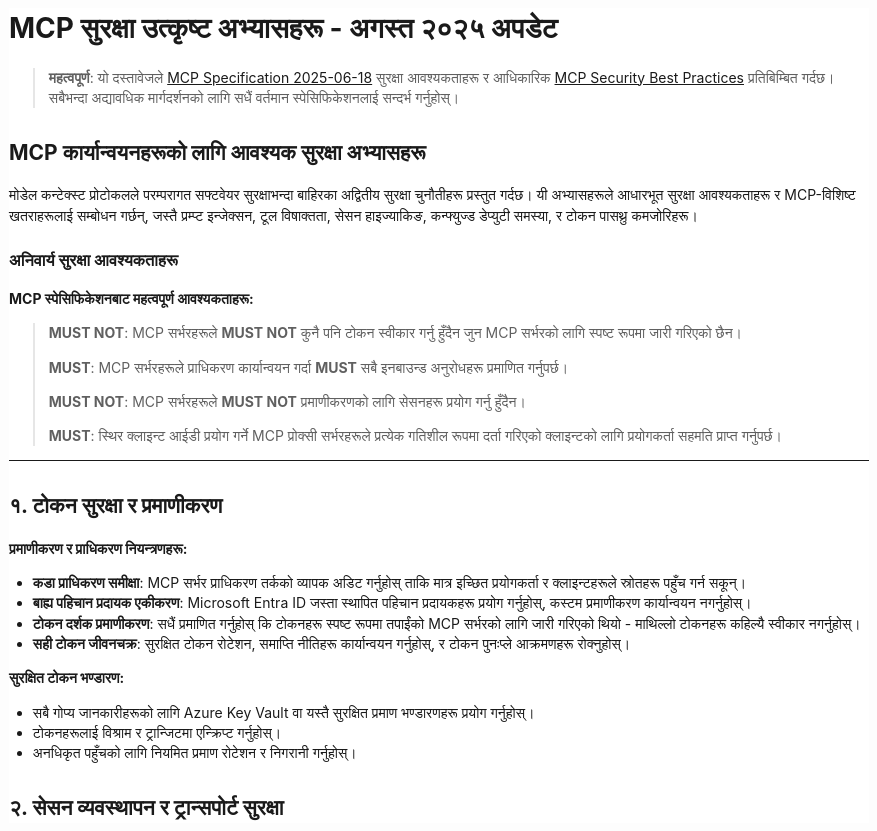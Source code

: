 
# MCP सुरक्षा उत्कृष्ट अभ्यासहरू - अगस्त २०२५ अपडेट

> **महत्वपूर्ण**: यो दस्तावेजले [MCP Specification 2025-06-18](https://spec.modelcontextprotocol.io/specification/2025-06-18/) सुरक्षा आवश्यकताहरू र आधिकारिक [MCP Security Best Practices](https://modelcontextprotocol.io/specification/2025-06-18/basic/security_best_practices) प्रतिबिम्बित गर्दछ। सबैभन्दा अद्यावधिक मार्गदर्शनको लागि सधैं वर्तमान स्पेसिफिकेशनलाई सन्दर्भ गर्नुहोस्।

## MCP कार्यान्वयनहरूको लागि आवश्यक सुरक्षा अभ्यासहरू

मोडेल कन्टेक्स्ट प्रोटोकलले परम्परागत सफ्टवेयर सुरक्षाभन्दा बाहिरका अद्वितीय सुरक्षा चुनौतीहरू प्रस्तुत गर्दछ। यी अभ्यासहरूले आधारभूत सुरक्षा आवश्यकताहरू र MCP-विशिष्ट खतराहरूलाई सम्बोधन गर्छन्, जस्तै प्रम्प्ट इन्जेक्सन, टूल विषाक्तता, सेसन हाइज्याकिङ, कन्फ्युज्ड डेप्युटी समस्या, र टोकन पासथ्रु कमजोरिहरू।

### **अनिवार्य सुरक्षा आवश्यकताहरू**

**MCP स्पेसिफिकेशनबाट महत्वपूर्ण आवश्यकताहरू:**

> **MUST NOT**: MCP सर्भरहरूले **MUST NOT** कुनै पनि टोकन स्वीकार गर्नु हुँदैन जुन MCP सर्भरको लागि स्पष्ट रूपमा जारी गरिएको छैन।  
> 
> **MUST**: MCP सर्भरहरूले प्राधिकरण कार्यान्वयन गर्दा **MUST** सबै इनबाउन्ड अनुरोधहरू प्रमाणित गर्नुपर्छ।  
>  
> **MUST NOT**: MCP सर्भरहरूले **MUST NOT** प्रमाणीकरणको लागि सेसनहरू प्रयोग गर्नु हुँदैन।  
>
> **MUST**: स्थिर क्लाइन्ट आईडी प्रयोग गर्ने MCP प्रोक्सी सर्भरहरूले प्रत्येक गतिशील रूपमा दर्ता गरिएको क्लाइन्टको लागि प्रयोगकर्ता सहमति प्राप्त गर्नुपर्छ।  

---

## १. **टोकन सुरक्षा र प्रमाणीकरण**

**प्रमाणीकरण र प्राधिकरण नियन्त्रणहरू:**
   - **कडा प्राधिकरण समीक्षा**: MCP सर्भर प्राधिकरण तर्कको व्यापक अडिट गर्नुहोस् ताकि मात्र इच्छित प्रयोगकर्ता र क्लाइन्टहरूले स्रोतहरू पहुँच गर्न सकून्।  
   - **बाह्य पहिचान प्रदायक एकीकरण**: Microsoft Entra ID जस्ता स्थापित पहिचान प्रदायकहरू प्रयोग गर्नुहोस्, कस्टम प्रमाणीकरण कार्यान्वयन नगर्नुहोस्।  
   - **टोकन दर्शक प्रमाणीकरण**: सधैं प्रमाणित गर्नुहोस् कि टोकनहरू स्पष्ट रूपमा तपाईंको MCP सर्भरको लागि जारी गरिएको थियो - माथिल्लो टोकनहरू कहिल्यै स्वीकार नगर्नुहोस्।  
   - **सही टोकन जीवनचक्र**: सुरक्षित टोकन रोटेशन, समाप्ति नीतिहरू कार्यान्वयन गर्नुहोस्, र टोकन पुनःप्ले आक्रमणहरू रोक्नुहोस्।  

**सुरक्षित टोकन भण्डारण:**
   - सबै गोप्य जानकारीहरूको लागि Azure Key Vault वा यस्तै सुरक्षित प्रमाण भण्डारणहरू प्रयोग गर्नुहोस्।  
   - टोकनहरूलाई विश्राम र ट्रान्जिटमा एन्क्रिप्ट गर्नुहोस्।  
   - अनधिकृत पहुँचको लागि नियमित प्रमाण रोटेशन र निगरानी गर्नुहोस्।  

## २. **सेसन व्यवस्थापन र ट्रान्सपोर्ट सुरक्षा**
